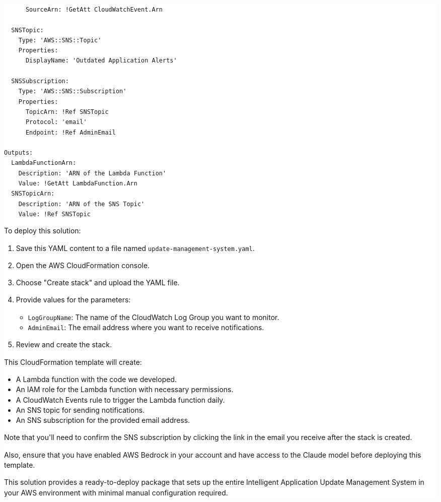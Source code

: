 ```
      SourceArn: !GetAtt CloudWatchEvent.Arn

  SNSTopic:
    Type: 'AWS::SNS::Topic'
    Properties:
      DisplayName: 'Outdated Application Alerts'

  SNSSubscription:
    Type: 'AWS::SNS::Subscription'
    Properties:
      TopicArn: !Ref SNSTopic
      Protocol: 'email'
      Endpoint: !Ref AdminEmail

Outputs:
  LambdaFunctionArn:
    Description: 'ARN of the Lambda Function'
    Value: !GetAtt LambdaFunction.Arn
  SNSTopicArn:
    Description: 'ARN of the SNS Topic'
    Value: !Ref SNSTopic
```

To deploy this solution:

1. Save this YAML content to a file named `update-management-system.yaml`.

2. Open the AWS CloudFormation console.

3. Choose "Create stack" and upload the YAML file.

4. Provide values for the parameters:
   - `LogGroupName`: The name of the CloudWatch Log Group you want to monitor.
   - `AdminEmail`: The email address where you want to receive notifications.

5. Review and create the stack.

This CloudFormation template will create:

- A Lambda function with the code we developed.
- An IAM role for the Lambda function with necessary permissions.
- A CloudWatch Events rule to trigger the Lambda function daily.
- An SNS topic for sending notifications.
- An SNS subscription for the provided email address.

Note that you'll need to confirm the SNS subscription by clicking the link in the email you receive after the stack is created.

Also, ensure that you have enabled AWS Bedrock in your account and have access to the Claude model before deploying this template.

This solution provides a ready-to-deploy package that sets up the entire Intelligent Application Update Management System in your AWS environment with minimal manual configuration required.
